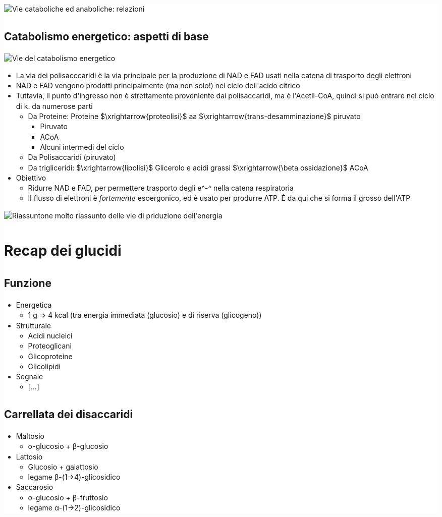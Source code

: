 ![Vie cataboliche ed anaboliche: relazioni](img/vie-cataboliche-anaboliche.png)

## Catabolismo energetico: aspetti di base

![Vie del catabolismo energetico](img/aspetti-base-catabolismo.png)

- La via dei polisacccaridi è la via principale per la produzione di NAD e FAD usati nella catena di trasporto degli elettroni
- NAD e FAD vengono prodotti principalmente (ma non solo!) nel ciclo dell'acido citrico
- Tuttavia, il punto d'ingresso non è strettamente proveniente dai polisaccaridi, ma è l'Acetil-CoA, quindi si può entrare nel ciclo di k. da numerose parti
    - Da Proteine: Proteine $\xrightarrow{proteolisi}$ aa $\xrightarrow{trans-desamminazione}$ piruvato
        - Piruvato
        - ACoA
        - Alcuni intermedi del ciclo
    - Da Polisaccaridi (piruvato)
    - Da trigliceridi: $\xrightarrow{lipolisi}$ Glicerolo e acidi grassi $\xrightarrow{\beta ossidazione}$ ACoA
- Obiettivo
    - Ridurre NAD e FAD, per permettere trasporto degli e^-^ nella catena respiratoria
    - Il flusso di elettroni è _fortemente_ esoergonico, ed è usato per produrre ATP. È da qui che si forma il grosso dell'ATP

![Riassuntone molto riassunto delle vie di priduzione dell'energia](img/recap-catabolismo.png)

# Recap dei glucidi

## Funzione
- Energetica
    - 1 g ⇒ 4 kcal (tra energia immediata (glucosio) e di riserva (glicogeno))
- Strutturale
    - Acidi nucleici
    - Proteoglicani
    - Glicoproteine
    - Glicolipidi
- Segnale
    - [...]

## Carrellata dei disaccaridi
- Maltosio
    - α-glucosio + β-glucosio
- Lattosio
    - Glucosio + galattosio
    - legame β-(1→4)-glicosidico
- Saccarosio
    - α-glucosio + β-fruttosio
    - legame α-(1→2)-glicosidico
